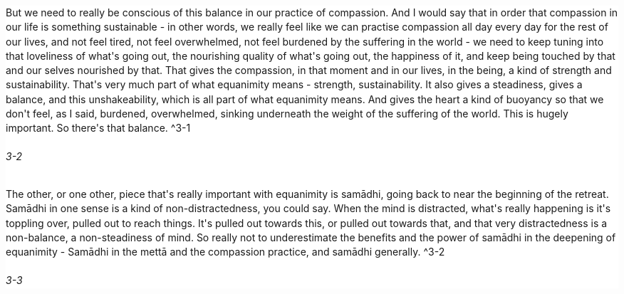 But we need to really be conscious of this balance in our practice of <span class="firstLink"><a data-href="compassion" class="internal-link">compassion</a></span>. And I would say that in order that <span class="otherLink"><a data-href="compassion" class="internal-link">compassion</a></span> in our life is something sustainable - in other words, we really feel like we can practise <span class="otherLink"><a data-href="compassion" class="internal-link">compassion</a></span> all day every day for the rest of our lives, and not feel tired, not feel overwhelmed, not feel burdened by the <span class="firstLink"><a aria-label-position="top" aria-label="Dukkha" data-href="Dukkha" class="internal-link">suffering</a></span> in the world - we need to keep tuning into that loveliness of what's going out, the <span class="firstLink"><a aria-label-position="top" aria-label="Cultivation" data-href="Cultivation" class="internal-link">nourishing</a></span> quality of what's going out, the <span class="firstLink"><a data-href="happiness" class="internal-link">happiness</a></span> of it, and keep being touched by that and our selves nourished by that. That gives the <span class="otherLink"><a data-href="compassion" class="internal-link">compassion</a></span>, in that moment and in our lives, in the being, a kind of strength and sustainability. That's very much part of what <span class="firstLink"><a data-href="equanimity" class="internal-link">equanimity</a></span> means - strength, sustainability. It also gives a <span class="firstLink"><a data-href="steadiness" class="internal-link">steadiness</a></span>, gives a balance, and this unshakeability, which is all part of what <span class="otherLink"><a data-href="equanimity" class="internal-link">equanimity</a></span> means. And gives the heart a kind of <span class="firstLink"><a aria-label-position="top" aria-label="Happiness" data-href="Happiness" class="internal-link">buoyancy</a></span> so that we don't feel, as I said, burdened, overwhelmed, sinking underneath the weight of the <span class="otherLink"><a aria-label-position="top" aria-label="Dukkha" data-href="Dukkha" class="internal-link">suffering</a></span> of the world. This is hugely important. So there's that balance<span class="firstLink"><a aria-label-position="top" aria-label="Equanimity in Compassion > Equanimity means buoyancy not to sink underneath the weight of the suffering" data-href="Equanimity in Compassion#Equanimity means buoyancy not to sink underneath the weight of the suffering" class="internal-link">.</a></span> ^3-1
###### 3-2
The other, or one other, piece that's really important with <span class="firstLink"><a data-href="equanimity" class="internal-link">equanimity</a></span> is <span class="firstLink"><a aria-label-position="top" aria-label="Samadhi" data-href="Samadhi" class="internal-link">samādhi</a></span>, going back to near the beginning of the <span class="firstLink"><a data-href="retreat" class="internal-link">retreat</a></span>. <span class="otherLink"><a aria-label-position="top" aria-label="Samadhi" data-href="Samadhi" class="internal-link">Samādhi</a></span> in one sense is a kind of non-distractedness, you could say. When the <span class="firstLink"><a data-href="mind" class="internal-link">mind</a></span> is distracted, what's really happening is it's toppling over, pulled out to reach things. It's pulled out towards this, or pulled out towards that, and that very distractedness is a non-balance, a non-<span class="firstLink"><a data-href="steadiness" class="internal-link">steadiness</a></span> of <span class="otherLink"><a data-href="mind" class="internal-link">mind</a></span>. So really not to underestimate the benefits and the power of <span class="otherLink"><a aria-label-position="top" aria-label="Samadhi" data-href="Samadhi" class="internal-link">samādhi</a></span> in the deepening of <span class="otherLink"><a data-href="equanimity" class="internal-link">equanimity</a></span> - <span class="otherLink"><a aria-label-position="top" aria-label="Samadhi" data-href="Samadhi" class="internal-link">Samādhi</a></span> in the <span class="firstLink"><a aria-label-position="top" aria-label="Metta" data-href="Metta" class="internal-link">mettā</a></span> and the <span class="firstLink"><a data-href="compassion" class="internal-link">compassion</a></span> practice, and <span class="otherLink"><a aria-label-position="top" aria-label="Samadhi" data-href="Samadhi" class="internal-link">samādhi</a></span> generally<span class="firstLink"><a aria-label-position="top" aria-label="Equanimity in Compassion > Dont underestimate the power of samadhi in the deepening of equanimity" data-href="Equanimity in Compassion#Don't underestimate the power of samadhi in the deepening of equanimity" class="internal-link">.</a></span> ^3-2
###### 3-3